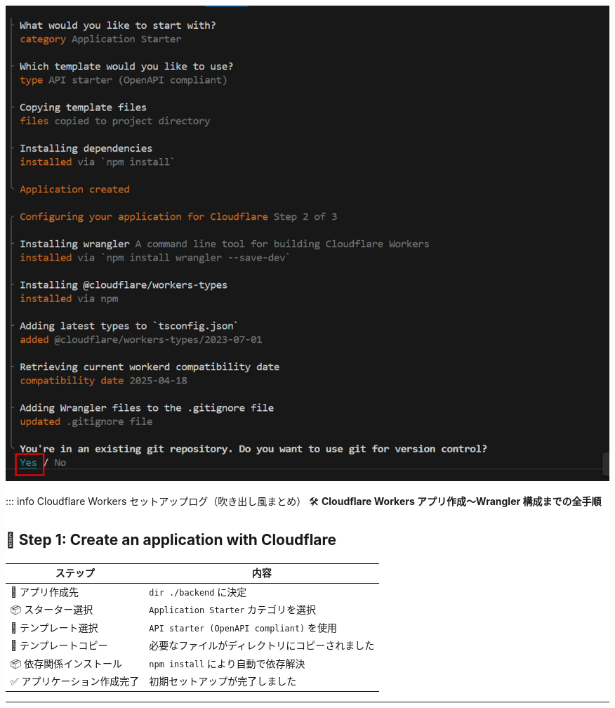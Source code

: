 ![alt text](image-4.png)

::: info Cloudflare Workers セットアップログ（吹き出し風まとめ）
🛠 **Cloudflare Workers アプリ作成～Wrangler 構成までの全手順**

## 🚀 Step 1: Create an application with Cloudflare

| ステップ | 内容 |
|--------|------|
| 📁 アプリ作成先 | `dir ./backend` に決定 |
| 📦 スターター選択 | `Application Starter` カテゴリを選択 |
| 📑 テンプレート選択 | `API starter (OpenAPI compliant)` を使用 |
| 🧳 テンプレートコピー | 必要なファイルがディレクトリにコピーされました |
| 📦 依存関係インストール | `npm install` により自動で依存解決 |
| ✅ アプリケーション作成完了 | 初期セットアップが完了しました |

---